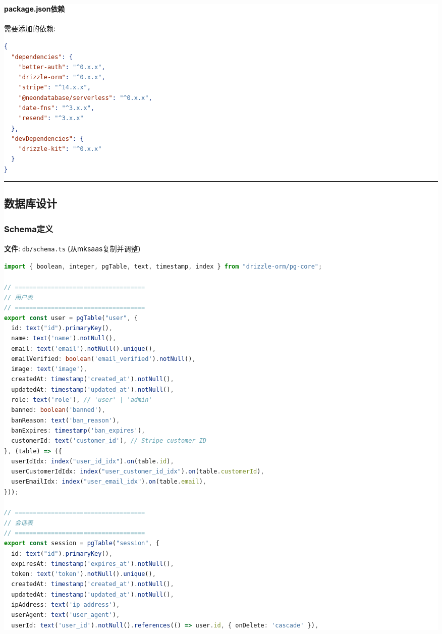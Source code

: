 #### package.json依赖

需要添加的依赖:

```json
{
  "dependencies": {
    "better-auth": "^0.x.x",
    "drizzle-orm": "^0.x.x",
    "stripe": "^14.x.x",
    "@neondatabase/serverless": "^0.x.x",
    "date-fns": "^3.x.x",
    "resend": "^3.x.x"
  },
  "devDependencies": {
    "drizzle-kit": "^0.x.x"
  }
}
```

---

## 数据库设计

### Schema定义

**文件**: `db/schema.ts` (从mksaas复制并调整)

```typescript
import { boolean, integer, pgTable, text, timestamp, index } from "drizzle-orm/pg-core";

// ====================================
// 用户表
// ====================================
export const user = pgTable("user", {
  id: text("id").primaryKey(),
  name: text('name').notNull(),
  email: text('email').notNull().unique(),
  emailVerified: boolean('email_verified').notNull(),
  image: text('image'),
  createdAt: timestamp('created_at').notNull(),
  updatedAt: timestamp('updated_at').notNull(),
  role: text('role'), // 'user' | 'admin'
  banned: boolean('banned'),
  banReason: text('ban_reason'),
  banExpires: timestamp('ban_expires'),
  customerId: text('customer_id'), // Stripe customer ID
}, (table) => ({
  userIdIdx: index("user_id_idx").on(table.id),
  userCustomerIdIdx: index("user_customer_id_idx").on(table.customerId),
  userEmailIdx: index("user_email_idx").on(table.email),
}));

// ====================================
// 会话表
// ====================================
export const session = pgTable("session", {
  id: text("id").primaryKey(),
  expiresAt: timestamp('expires_at').notNull(),
  token: text('token').notNull().unique(),
  createdAt: timestamp('created_at').notNull(),
  updatedAt: timestamp('updated_at').notNull(),
  ipAddress: text('ip_address'),
  userAgent: text('user_agent'),
  userId: text('user_id').notNull().references(() => user.id, { onDelete: 'cascade' }),
```